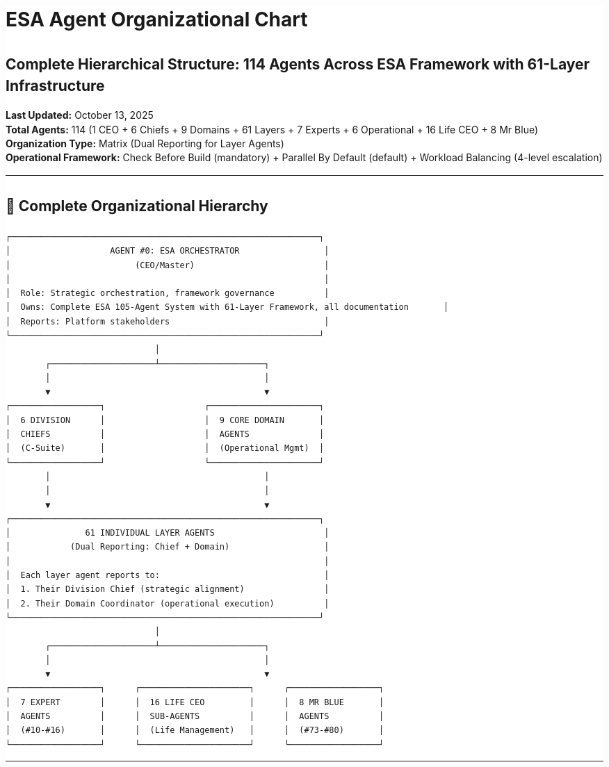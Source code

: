 # ESA Agent Organizational Chart
## Complete Hierarchical Structure: 114 Agents Across ESA Framework with 61-Layer Infrastructure

**Last Updated:** October 13, 2025  
**Total Agents:** 114 (1 CEO + 6 Chiefs + 9 Domains + 61 Layers + 7 Experts + 6 Operational + 16 Life CEO + 8 Mr Blue)  
**Organization Type:** Matrix (Dual Reporting for Layer Agents)  
**Operational Framework:** Check Before Build (mandatory) + Parallel By Default (default) + Workload Balancing (4-level escalation)

---

## 🏢 Complete Organizational Hierarchy

```
┌──────────────────────────────────────────────────────────────┐
│                    AGENT #0: ESA ORCHESTRATOR                 │
│                         (CEO/Master)                          │
│                                                               │
│  Role: Strategic orchestration, framework governance          │
│  Owns: Complete ESA 105-Agent System with 61-Layer Framework, all documentation       │
│  Reports: Platform stakeholders                               │
└──────────────────────────────────────────────────────────────┘
                              │
        ┌─────────────────────┴─────────────────────┐
        │                                           │
        ▼                                           ▼
┌──────────────────┐                    ┌──────────────────────┐
│  6 DIVISION      │                    │  9 CORE DOMAIN       │
│  CHIEFS          │                    │  AGENTS              │
│  (C-Suite)       │                    │  (Operational Mgmt)  │
└──────────────────┘                    └──────────────────────┘
        │                                           │
        │                                           │
        ▼                                           ▼
┌──────────────────────────────────────────────────────────────┐
│               61 INDIVIDUAL LAYER AGENTS                      │
│            (Dual Reporting: Chief + Domain)                   │
│                                                               │
│  Each layer agent reports to:                                 │
│  1. Their Division Chief (strategic alignment)                │
│  2. Their Domain Coordinator (operational execution)          │
└──────────────────────────────────────────────────────────────┘
                              │
        ┌─────────────────────┴─────────────────────┐
        │                                           │
        ▼                                           ▼
┌──────────────────┐      ┌──────────────────────┐      ┌──────────────────┐
│  7 EXPERT        │      │  16 LIFE CEO         │      │  8 MR BLUE       │
│  AGENTS          │      │  SUB-AGENTS          │      │  AGENTS          │
│  (#10-#16)       │      │  (Life Management)   │      │  (#73-#80)       │
└──────────────────┘      └──────────────────────┘      └──────────────────┘
```

---